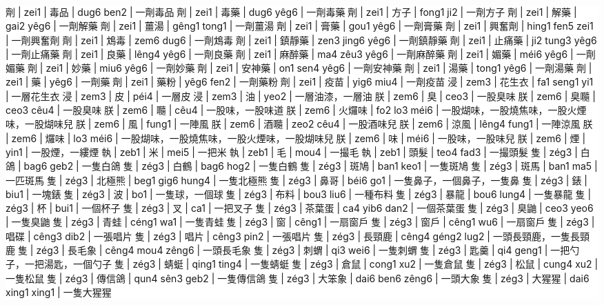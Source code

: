劑 | zei1 | 毒品 | dug6 ben2 | 一劑毒品
劑 | zei1 | 毒藥 | dug6 yêg6 | 一劑毒藥
劑 | zei1 | 方子 | fong1 ji2 | 一劑方子
劑 | zei1 | 解藥 | gai2 yêg6 | 一劑解藥
劑 | zei1 | 薑湯 | gêng1 tong1 | 一劑薑湯
劑 | zei1 | 膏藥 | gou1 yêg6 | 一劑膏藥
劑 | zei1 | 興奮劑 | hing1 fen5 zei1 | 一劑興奮劑
劑 | zei1 | 鴆毒 | zem6 dug6 | 一劑鴆毒
劑 | zei1 | 鎮靜藥 | zen3 jing6 yêg6 | 一劑鎮靜藥
劑 | zei1 | 止痛藥 | ji2 tung3 yêg6 | 一劑止痛藥
劑 | zei1 | 良藥 | lêng4 yêg6 | 一劑良藥
劑 | zei1 | 麻醉藥 | ma4 zêu3 yêg6 | 一劑麻醉藥
劑 | zei1 | 媚藥 | méi6 yêg6 | 一劑媚藥
劑 | zei1 | 妙藥 | miu6 yêg6 | 一劑妙藥
劑 | zei1 | 安神藥 | on1 sen4 yêg6 | 一劑安神藥
劑 | zei1 | 湯藥 | tong1 yêg6 | 一劑湯藥
劑 | zei1 | 藥 | yêg6 | 一劑藥
劑 | zei1 | 藥粉 | yêg6 fen2 | 一劑藥粉
劑 | zei1 | 疫苗 | yig6 miu4 | 一劑疫苗
浸 | zem3 | 花生衣 | fa1 seng1 yi1 | 一層花生衣
浸 | zem3 | 皮 | péi4 | 一層皮
浸 | zem3 | 油 | yeo2 | 一層油漆，一層油
朕 | zem6 | 臭 | ceo3 | 一股臭味
朕 | zem6 | 臭𡃴 | ceo3 cêu4 | 一股臭味
朕 | zem6 | 𡃴 | cêu4 | 一股味，一股味道
朕 | zem6 | 火𤓓味 | fo2 lo3 méi6 | 一股煳味，一股燒焦味，一股火煙味，一股煳味兒
朕 | zem6 | 風 | fung1 | 一陣風
朕 | zem6 | 酒𡃴 | zeo2 cêu4 | 一股酒味兒
朕 | zem6 | 涼風 | lêng4 fung1 | 一陣涼風
朕 | zem6 | 𤓓味 | lo3 méi6 | 一股煳味，一股燒焦味，一股火煙味，一股煳味兒
朕 | zem6 | 味 | méi6 | 一股味，一股味兒
朕 | zem6 | 煙 | yin1 | 一股煙，一縷煙
執 | zeb1 | 米 | mei5 | 一把米
執 | zeb1 | 毛 | mou4 | 一撮毛
執 | zeb1 | 頭髮 | teo4 fad3 | 一撮頭髮
隻 | zég3 | 白鴿 | bag6 geb2 | 一隻白鴿
隻 | zég3 | 白鶴 | bag6 hog2 | 一隻白鶴
隻 | zég3 | 斑鳩 | ban1 keo1 | 一隻斑鳩
隻 | zég3 | 斑馬 | ban1 ma5 | 一匹斑馬
隻 | zég3 | 北極熊 | beg1 gig6 hung4 | 一隻北極熊
隻 | zég3 | 鼻哥 | béi6 go1 | 一隻鼻子，一個鼻子，一隻鼻
隻 | zég3 | 錶 | biu1 | 一塊錶
隻 | zég3 | 波 | bo1 | 一隻球，一個球
隻 | zég3 | 布料 | bou3 liu6 | 一種布料
隻 | zég3 | 暴龍 | bou6 lung4 | 一隻暴龍
隻 | zég3 | 杯 | bui1 | 一個杯子
隻 | zég3 | 叉 | ca1 | 一把叉子
隻 | zég3 | 茶葉蛋 | ca4 yib6 dan2 | 一個茶葉蛋
隻 | zég3 | 臭鼬 | ceo3 yeo6 | 一隻臭鼬
隻 | zég3 | 青蛙 | céng1 wa1 | 一隻青蛙
隻 | zég3 | 窗 | cêng1 | 一扇窗戶
隻 | zég3 | 窗戶 | cêng1 wu6 | 一扇窗戶
隻 | zég3 | 唱碟 | cêng3 dib2 | 一張唱片
隻 | zég3 | 唱片 | cêng3 pin2 | 一張唱片
隻 | zég3 | 長頸鹿 | cêng4 géng2 lug2 | 一頭長頸鹿，一隻長頸鹿
隻 | zég3 | 長毛象 | cêng4 mou4 zêng6 | 一頭長毛象
隻 | zég3 | 刺蝟 | qi3 wei6 | 一隻刺蝟
隻 | zég3 | 匙羹 | qi4 geng1 | 一把勺子，一把湯匙，一個勺子
隻 | zég3 | 蜻蜓 | qing1 ting4 | 一隻蜻蜓
隻 | zég3 | 倉鼠 | cong1 xu2 | 一隻倉鼠
隻 | zég3 | 松鼠 | cung4 xu2 | 一隻松鼠
隻 | zég3 | 傳信鴿 | qun4 sên3 geb2 | 一隻傳信鴿
隻 | zég3 | 大笨象 | dai6 ben6 zêng6 | 一頭大象
隻 | zég3 | 大猩猩 | dai6 xing1 xing1 | 一隻大猩猩